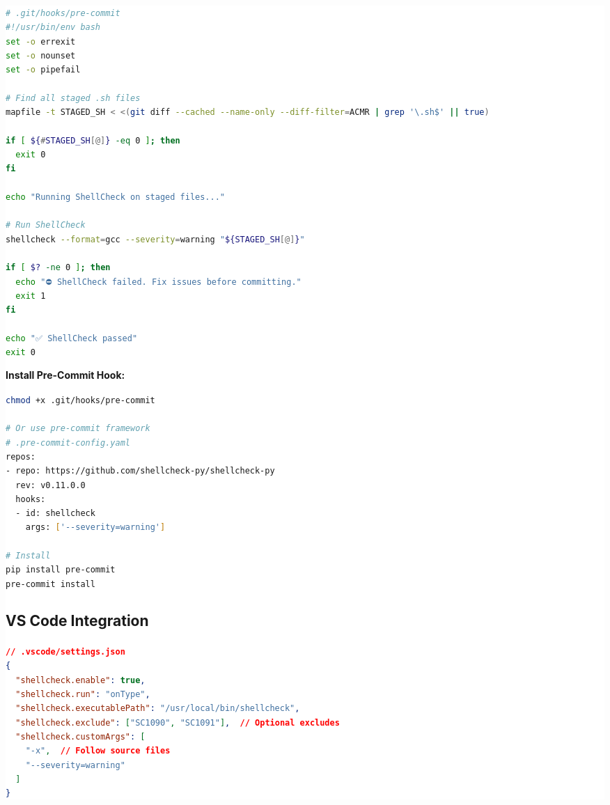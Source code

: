 ```bash
# .git/hooks/pre-commit
#!/usr/bin/env bash
set -o errexit
set -o nounset
set -o pipefail

# Find all staged .sh files
mapfile -t STAGED_SH < <(git diff --cached --name-only --diff-filter=ACMR | grep '\.sh$' || true)

if [ ${#STAGED_SH[@]} -eq 0 ]; then
  exit 0
fi

echo "Running ShellCheck on staged files..."

# Run ShellCheck
shellcheck --format=gcc --severity=warning "${STAGED_SH[@]}"

if [ $? -ne 0 ]; then
  echo "⛔ ShellCheck failed. Fix issues before committing."
  exit 1
fi

echo "✅ ShellCheck passed"
exit 0
```

**Install Pre-Commit Hook:**
```bash
chmod +x .git/hooks/pre-commit

# Or use pre-commit framework
# .pre-commit-config.yaml
repos:
- repo: https://github.com/shellcheck-py/shellcheck-py
  rev: v0.11.0.0
  hooks:
  - id: shellcheck
    args: ['--severity=warning']

# Install
pip install pre-commit
pre-commit install
```

## VS Code Integration

```json
// .vscode/settings.json
{
  "shellcheck.enable": true,
  "shellcheck.run": "onType",
  "shellcheck.executablePath": "/usr/local/bin/shellcheck",
  "shellcheck.exclude": ["SC1090", "SC1091"],  // Optional excludes
  "shellcheck.customArgs": [
    "-x",  // Follow source files
    "--severity=warning"
  ]
}
```

